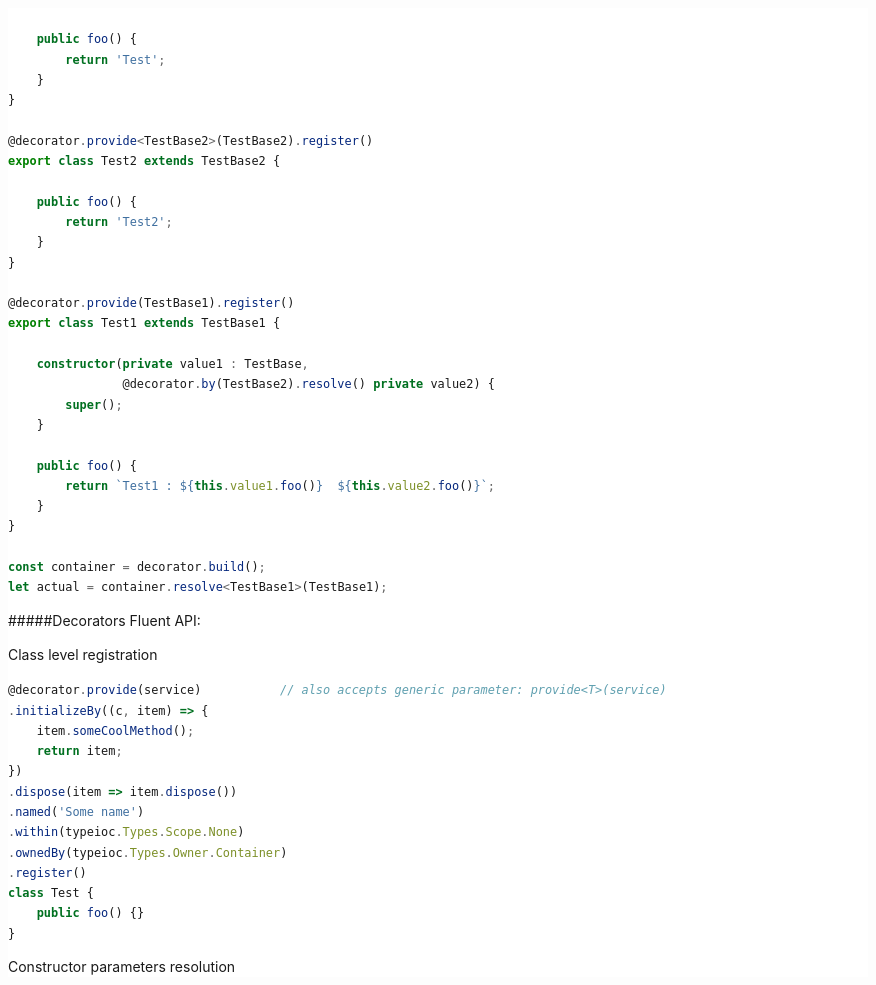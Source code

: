 ```typescript

    public foo() {
        return 'Test';
    }
}

@decorator.provide<TestBase2>(TestBase2).register()
export class Test2 extends TestBase2 {

    public foo() {
        return 'Test2';
    }
}

@decorator.provide(TestBase1).register()
export class Test1 extends TestBase1 {

    constructor(private value1 : TestBase,
                @decorator.by(TestBase2).resolve() private value2) {
        super();
    }

    public foo() {
        return `Test1 : ${this.value1.foo()}  ${this.value2.foo()}`;
    }
}

const container = decorator.build();
let actual = container.resolve<TestBase1>(TestBase1);
```

#####Decorators Fluent API:

Class level registration

```typescript
@decorator.provide(service)           // also accepts generic parameter: provide<T>(service)
.initializeBy((c, item) => {
    item.someCoolMethod();
    return item;
})
.dispose(item => item.dispose())
.named('Some name')
.within(typeioc.Types.Scope.None)
.ownedBy(typeioc.Types.Owner.Container)
.register()
class Test {
    public foo() {}
}
```

Constructor parameters resolution
